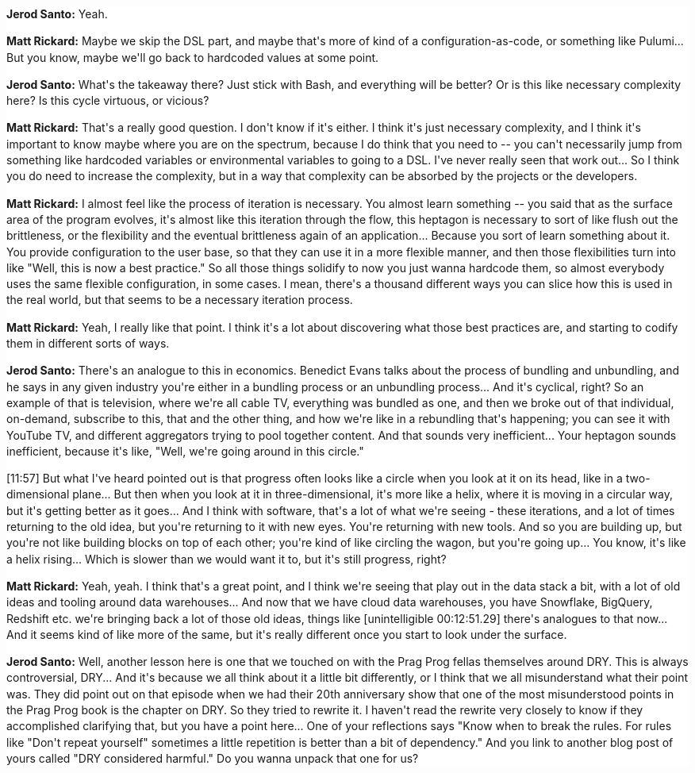 **Jerod Santo:** Yeah.

**Matt Rickard:** Maybe we skip the DSL part, and maybe that's more of kind of a configuration-as-code, or something like Pulumi... But you know, maybe we'll go back to hardcoded values at some point.

**Jerod Santo:** What's the takeaway there? Just stick with Bash, and everything will be better? Or is this like necessary complexity here? Is this cycle virtuous, or vicious?

**Matt Rickard:** That's a really good question. I don't know if it's either. I think it's just necessary complexity, and I think it's important to know maybe where you are on the spectrum, because I do think that you need to -- you can't necessarily jump from something like hardcoded variables or environmental variables to going to a DSL. I've never really seen that work out... So I think you do need to increase the complexity, but in a way that complexity can be absorbed by the projects or the developers.

**Matt Rickard:** I almost feel like the process of iteration is necessary. You almost learn something -- you said that as the surface area of the program evolves, it's almost like this iteration through the flow, this heptagon is necessary to sort of like flush out the brittleness, or the flexibility and the eventual brittleness again of an application... Because you sort of learn something about it. You provide configuration to the user base, so that they can use it in a more flexible manner, and then those flexibilities turn into like "Well, this is now a best practice." So all those things solidify to now you just wanna hardcode them, so almost everybody uses the same flexible configuration, in some cases. I mean, there's a thousand different ways you can slice how this is used in the real world, but that seems to be a necessary iteration process.

**Matt Rickard:** Yeah, I really like that point. I think it's a lot about discovering what those best practices are, and starting to codify them in different sorts of ways.

**Jerod Santo:** There's an analogue to this in economics. Benedict Evans talks about the process of bundling and unbundling, and he says in any given industry you're either in a bundling process or an unbundling process... And it's cyclical, right? So an example of that is television, where we're all cable TV, everything was bundled as one, and then we broke out of that individual, on-demand, subscribe to this, that and the other thing, and how we're like in a rebundling that's happening; you can see it with YouTube TV, and different aggregators trying to pool together content. And that sounds very inefficient... Your heptagon sounds inefficient, because it's like, "Well, we're going around in this circle."

\[11:57\] But what I've heard pointed out is that progress often looks like a circle when you look at it on its head, like in a two-dimensional plane... But then when you look at it in three-dimensional, it's more like a helix, where it is moving in a circular way, but it's getting better as it goes... And I think with software, that's a lot of what we're seeing - these iterations, and a lot of times returning to the old idea, but you're returning to it with new eyes. You're returning with new tools. And so you are building up, but you're not like building blocks on top of each other; you're kind of like circling the wagon, but you're going up... You know, it's like a helix rising... Which is slower than we would want it to, but it's still progress, right?

**Matt Rickard:** Yeah, yeah. I think that's a great point, and I think we're seeing that play out in the data stack a bit, with a lot of old ideas and tooling around data warehouses... And now that we have cloud data warehouses, you have Snowflake, BigQuery, Redshift etc. we're bringing back a lot of those old ideas, things like \[unintelligible 00:12:51.29\] there's analogues to that now... And it seems kind of like more of the same, but it's really different once you start to look under the surface.

**Jerod Santo:** Well, another lesson here is one that we touched on with the Prag Prog fellas themselves around DRY. This is always controversial, DRY... And it's because we all think about it a little bit differently, or I think that we all misunderstand what their point was. They did point out on that episode when we had their 20th anniversary show that one of the most misunderstood points in the Prag Prog book is the chapter on DRY. So they tried to rewrite it. I haven't read the rewrite very closely to know if they accomplished clarifying that, but you have a point here... One of your reflections says "Know when to break the rules. For rules like "Don't repeat yourself" sometimes a little repetition is better than a bit of dependency." And you link to another blog post of yours called "DRY considered harmful." Do you wanna unpack that one for us?
